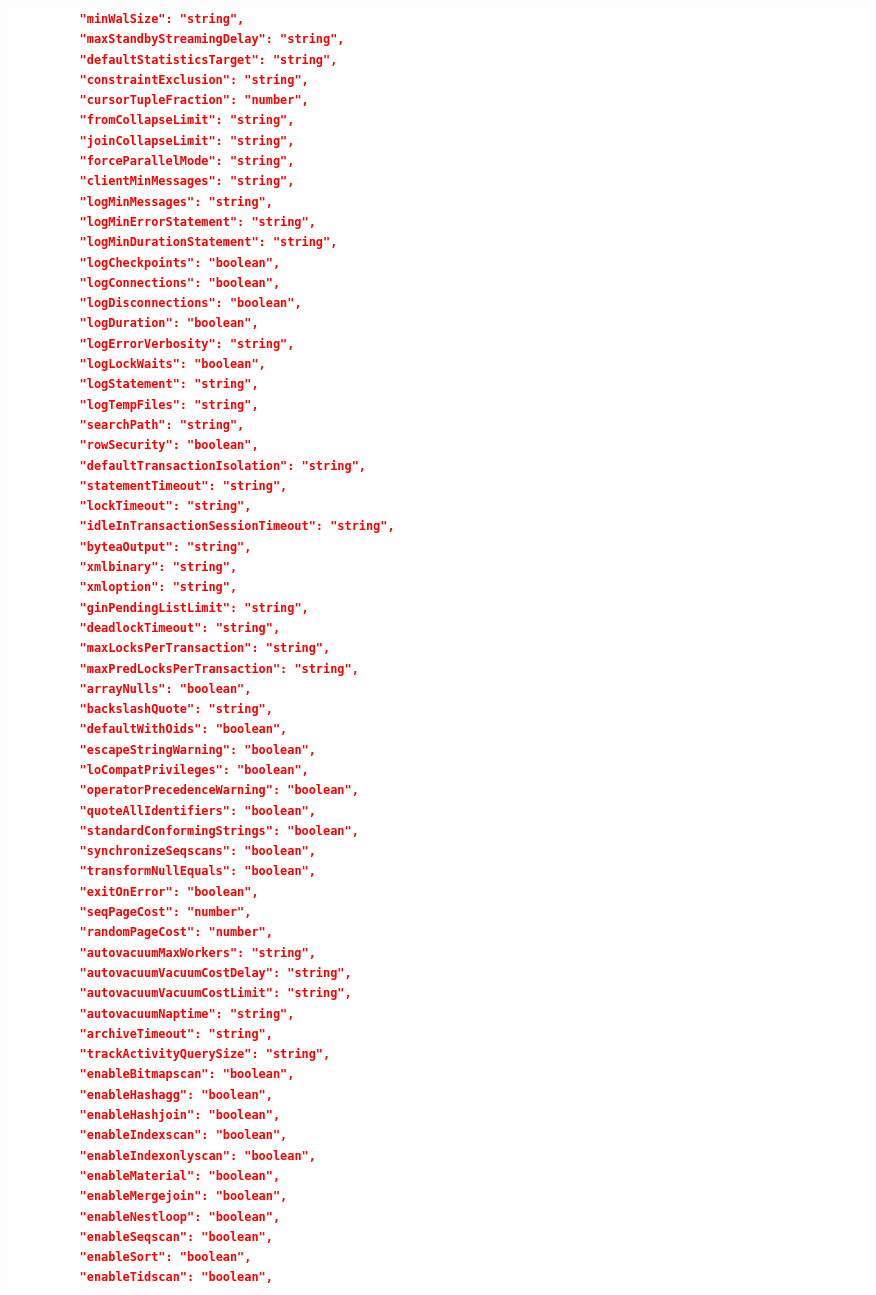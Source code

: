```json
          "minWalSize": "string",
          "maxStandbyStreamingDelay": "string",
          "defaultStatisticsTarget": "string",
          "constraintExclusion": "string",
          "cursorTupleFraction": "number",
          "fromCollapseLimit": "string",
          "joinCollapseLimit": "string",
          "forceParallelMode": "string",
          "clientMinMessages": "string",
          "logMinMessages": "string",
          "logMinErrorStatement": "string",
          "logMinDurationStatement": "string",
          "logCheckpoints": "boolean",
          "logConnections": "boolean",
          "logDisconnections": "boolean",
          "logDuration": "boolean",
          "logErrorVerbosity": "string",
          "logLockWaits": "boolean",
          "logStatement": "string",
          "logTempFiles": "string",
          "searchPath": "string",
          "rowSecurity": "boolean",
          "defaultTransactionIsolation": "string",
          "statementTimeout": "string",
          "lockTimeout": "string",
          "idleInTransactionSessionTimeout": "string",
          "byteaOutput": "string",
          "xmlbinary": "string",
          "xmloption": "string",
          "ginPendingListLimit": "string",
          "deadlockTimeout": "string",
          "maxLocksPerTransaction": "string",
          "maxPredLocksPerTransaction": "string",
          "arrayNulls": "boolean",
          "backslashQuote": "string",
          "defaultWithOids": "boolean",
          "escapeStringWarning": "boolean",
          "loCompatPrivileges": "boolean",
          "operatorPrecedenceWarning": "boolean",
          "quoteAllIdentifiers": "boolean",
          "standardConformingStrings": "boolean",
          "synchronizeSeqscans": "boolean",
          "transformNullEquals": "boolean",
          "exitOnError": "boolean",
          "seqPageCost": "number",
          "randomPageCost": "number",
          "autovacuumMaxWorkers": "string",
          "autovacuumVacuumCostDelay": "string",
          "autovacuumVacuumCostLimit": "string",
          "autovacuumNaptime": "string",
          "archiveTimeout": "string",
          "trackActivityQuerySize": "string",
          "enableBitmapscan": "boolean",
          "enableHashagg": "boolean",
          "enableHashjoin": "boolean",
          "enableIndexscan": "boolean",
          "enableIndexonlyscan": "boolean",
          "enableMaterial": "boolean",
          "enableMergejoin": "boolean",
          "enableNestloop": "boolean",
          "enableSeqscan": "boolean",
          "enableSort": "boolean",
          "enableTidscan": "boolean",
```